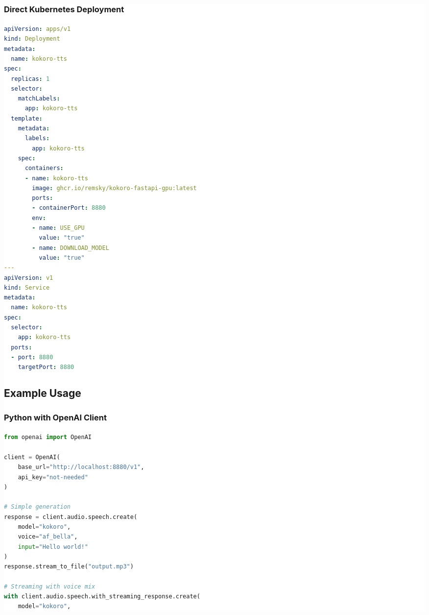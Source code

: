 ### Direct Kubernetes Deployment

```yaml
apiVersion: apps/v1
kind: Deployment
metadata:
  name: kokoro-tts
spec:
  replicas: 1
  selector:
    matchLabels:
      app: kokoro-tts
  template:
    metadata:
      labels:
        app: kokoro-tts
    spec:
      containers:
      - name: kokoro-tts
        image: ghcr.io/remsky/kokoro-fastapi-gpu:latest
        ports:
        - containerPort: 8880
        env:
        - name: USE_GPU
          value: "true"
        - name: DOWNLOAD_MODEL
          value: "true"
---
apiVersion: v1
kind: Service
metadata:
  name: kokoro-tts
spec:
  selector:
    app: kokoro-tts
  ports:
  - port: 8880
    targetPort: 8880
```

## Example Usage

### Python with OpenAI Client

```python
from openai import OpenAI

client = OpenAI(
    base_url="http://localhost:8880/v1",
    api_key="not-needed"
)

# Simple generation
response = client.audio.speech.create(
    model="kokoro",
    voice="af_bella",
    input="Hello world!"
)
response.stream_to_file("output.mp3")

# Streaming with voice mix
with client.audio.speech.with_streaming_response.create(
    model="kokoro",
```